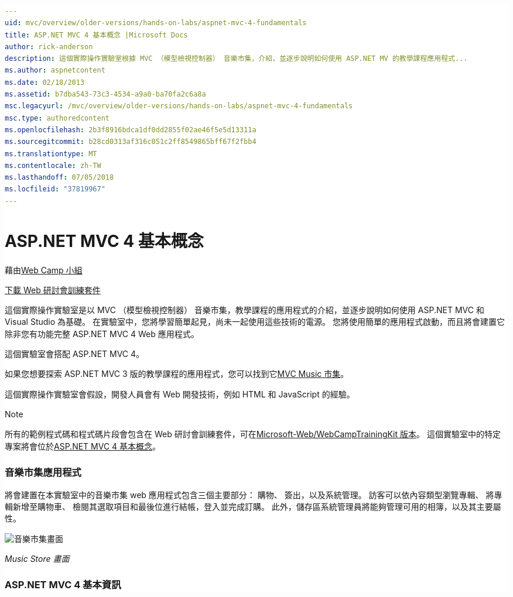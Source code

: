```yaml
---
uid: mvc/overview/older-versions/hands-on-labs/aspnet-mvc-4-fundamentals
title: ASP.NET MVC 4 基本概念 |Microsoft Docs
author: rick-anderson
description: 這個實際操作實驗室根據 MVC （模型檢視控制器） 音樂市集，介紹，並逐步說明如何使用 ASP.NET MV 的教學課程應用程式...
ms.author: aspnetcontent
ms.date: 02/18/2013
ms.assetid: b7dba543-73c3-4534-a9a0-ba70fa2c6a8a
msc.legacyurl: /mvc/overview/older-versions/hands-on-labs/aspnet-mvc-4-fundamentals
msc.type: authoredcontent
ms.openlocfilehash: 2b3f8916bdca1df0dd2855f02ae46f5e5d13311a
ms.sourcegitcommit: b28cd0313af316c051c2ff8549865bff67f2fbb4
ms.translationtype: MT
ms.contentlocale: zh-TW
ms.lasthandoff: 07/05/2018
ms.locfileid: "37819967"
---
```

# <a name="aspnet-mvc-4-fundamentals"></a>ASP.NET MVC 4 基本概念

藉由[Web Camp 小組](https://twitter.com/webcamps)

[下載 Web 研討會訓練套件](https://aka.ms/webcamps-training-kit)

這個實際操作實驗室是以 MVC （模型檢視控制器） 音樂市集，教學課程的應用程式的介紹，並逐步說明如何使用 ASP.NET MVC 和 Visual Studio 為基礎。 在實驗室中，您將學習簡單起見，尚未一起使用這些技術的電源。 您將使用簡單的應用程式啟動，而且將會建置它除非您有功能完整 ASP.NET MVC 4 Web 應用程式。

這個實驗室會搭配 ASP.NET MVC 4。

如果您想要探索 ASP.NET MVC 3 版的教學課程的應用程式，您可以找到它[MVC Music 市集](https://github.com/evilDave/MVC-Music-Store)。

這個實際操作實驗室會假設，開發人員會有 Web 開發技術，例如 HTML 和 JavaScript 的經驗。

> [!NOTE]
> 所有的範例程式碼和程式碼片段會包含在 Web 研討會訓練套件，可在[Microsoft-Web/WebCampTrainingKit 版本](https://aka.ms/webcamps-training-kit)。 這個實驗室中的特定專案將會位於[ASP.NET MVC 4 基本概念](https://github.com/Microsoft-Web/HOL-MVC4Fundamentals)。

<a id="The_Music_Store_application"></a>
### <a name="the-music-store-application"></a>音樂市集應用程式

將會建置在本實驗室中的音樂市集 web 應用程式包含三個主要部分： 購物、 簽出，以及系統管理。 訪客可以依內容類型瀏覽專輯、 將專輯新增至購物車、 檢閱其選取項目和最後位進行結帳，登入並完成訂購。 此外，儲存區系統管理員將能夠管理可用的相簿，以及其主要屬性。

![音樂市集畫面](aspnet-mvc-4-fundamentals/_static/image1.png "Music Store 畫面")

*Music Store 畫面*

<a id="ASPNET_MVC_4_Essentials"></a>
### <a name="aspnet-mvc-4-essentials"></a>ASP.NET MVC 4 基本資訊
